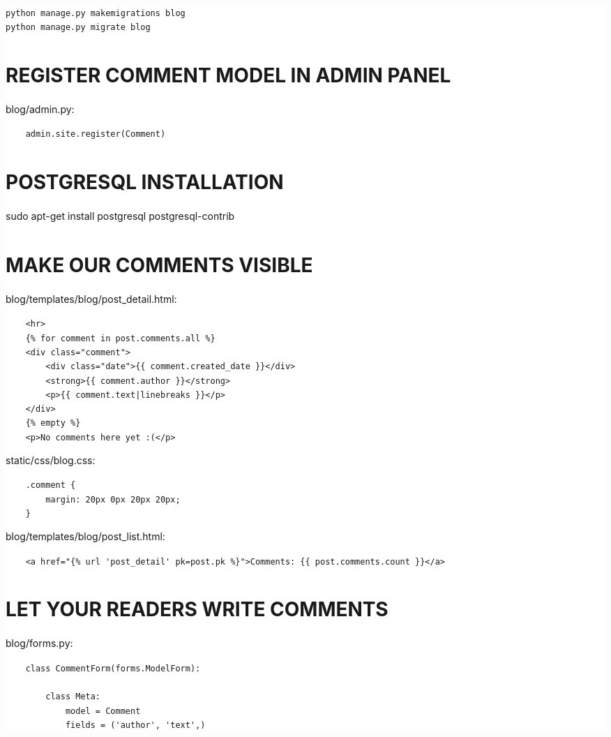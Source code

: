 ```
python manage.py makemigrations blog
python manage.py migrate blog
```


# REGISTER COMMENT MODEL IN ADMIN PANEL
blog/admin.py:
```
    admin.site.register(Comment)
```

# POSTGRESQL INSTALLATION
sudo apt-get install postgresql postgresql-contrib


# MAKE OUR COMMENTS VISIBLE
blog/templates/blog/post_detail.html:
```
    <hr>
    {% for comment in post.comments.all %}
    <div class="comment">
        <div class="date">{{ comment.created_date }}</div>
        <strong>{{ comment.author }}</strong>
        <p>{{ comment.text|linebreaks }}</p>
    </div>
    {% empty %}
    <p>No comments here yet :(</p>
```

static/css/blog.css:
```
    .comment {
        margin: 20px 0px 20px 20px;
    }
```

blog/templates/blog/post_list.html:
```
    <a href="{% url 'post_detail' pk=post.pk %}">Comments: {{ post.comments.count }}</a>
```


# LET YOUR READERS WRITE COMMENTS
blog/forms.py:
```
    class CommentForm(forms.ModelForm):

        class Meta:
            model = Comment
            fields = ('author', 'text',)
```
